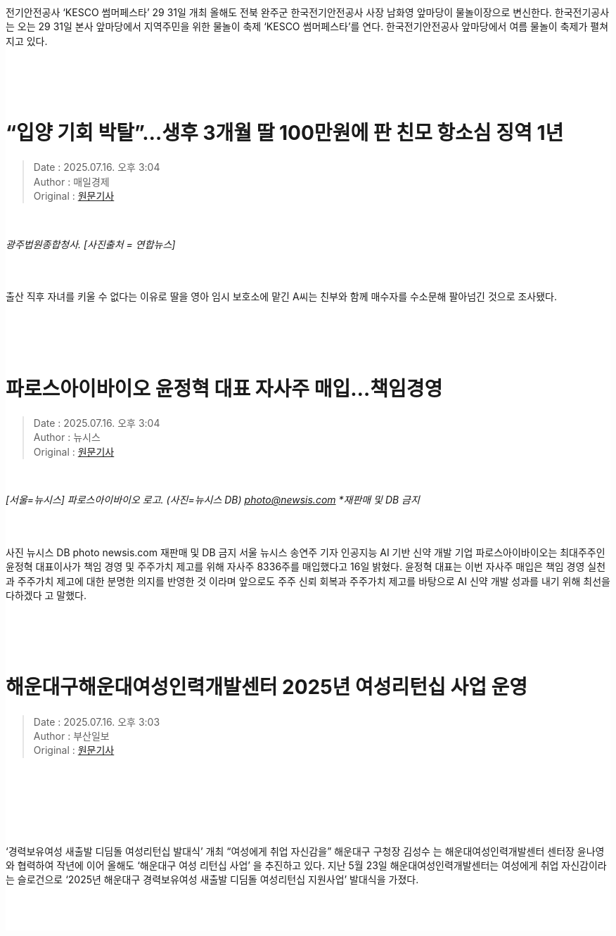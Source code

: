 전기안전공사 ‘KESCO 썸머페스타’ 29 31일 개최 올해도 전북 완주군 한국전기안전공사 사장 남화영 앞마당이 물놀이장으로 변신한다.
한국전기공사는 오는 29 31일 본사 앞마당에서 지역주민을 위한 물놀이 축제 ‘KESCO 썸머페스타’를 연다.
한국전기안전공사 앞마당에서 여름 물놀이 축제가 펼쳐지고 있다.  
<br/><br/><br/>  

  
# “입양 기회 박탈”…생후 3개월 딸 100만원에 판 친모 항소심 징역 1년  
  
> Date : 2025.07.16. 오후 3:04  
> Author : 매일경제  
> Original : [원문기사](https://n.news.naver.com/mnews/article/009/0005525903?sid=102)  
<br/>  
  
<img alt=" 광주법원종합청사. [사진출처 = 연합뉴스]" class="_LAZY_LOADING _LAZY_LOADING_INIT_HIDE" src="https://imgnews.pstatic.net/image/009/2025/07/16/0005525903_001_20250716150410482.jpg?type=w860" id="img1" style="display: none;"></img><em class="img_desc"> 광주법원종합청사. [사진출처 = 연합뉴스]</em>  
<br/><br/>  
  
출산 직후 자녀를 키울 수 없다는 이유로 딸을 영아 임시 보호소에 맡긴 A씨는 친부와 함께 매수자를 수소문해 팔아넘긴 것으로 조사됐다.  
<br/><br/><br/>  

  
# 파로스아이바이오 윤정혁 대표 자사주 매입…책임경영  
  
> Date : 2025.07.16. 오후 3:04  
> Author : 뉴시스  
> Original : [원문기사](https://n.news.naver.com/mnews/article/003/0013366501?sid=102)  
<br/>  
  
<img alt="[서울=뉴시스] 파로스아이바이오 로고. (사진=뉴시스 DB) photo@newsis.com *재판매 및 DB 금지" class="_LAZY_LOADING _LAZY_LOADING_INIT_HIDE" src="https://imgnews.pstatic.net/image/003/2025/07/16/NISI20240930_0001665449_web_20240930130522_20250716150429240.jpg?type=w860" id="img1" style="display: none;"></img><em class="img_desc">[서울=뉴시스] 파로스아이바이오 로고. (사진=뉴시스 DB) photo@newsis.com *재판매 및 DB 금지</em>  
<br/><br/>  
  
사진 뉴시스 DB photo newsis.com 재판매 및 DB 금지 서울 뉴시스 송연주 기자 인공지능 AI 기반 신약 개발 기업 파로스아이바이오는 최대주주인 윤정혁 대표이사가 책임 경영 및 주주가치 제고를 위해 자사주 8336주를 매입했다고 16일 밝혔다.
윤정혁 대표는 이번 자사주 매입은 책임 경영 실천과 주주가치 제고에 대한 분명한 의지를 반영한 것 이라며 앞으로도 주주 신뢰 회복과 주주가치 제고를 바탕으로 AI 신약 개발 성과를 내기 위해 최선을 다하겠다 고 말했다.  
<br/><br/><br/>  

  
# 해운대구해운대여성인력개발센터 2025년 여성리턴십 사업 운영  
  
> Date : 2025.07.16. 오후 3:03  
> Author : 부산일보  
> Original : [원문기사](https://n.news.naver.com/mnews/article/082/0001335708?sid=102)  
<br/>  
  
<img alt="" class="_LAZY_LOADING _LAZY_LOADING_INIT_HIDE" src="https://imgnews.pstatic.net/image/082/2025/07/16/0001335708_001_20250716150321495.jpg?type=w860" id="img1" style="display: none;"></img>  
<br/><br/>  
  
‘경력보유여성 새출발 디딤돌 여성리턴십 발대식’ 개최 “여성에게 취업 자신감을” 해운대구 구청장 김성수 는 해운대여성인력개발센터 센터장 윤나영 와 협력하여 작년에 이어 올해도 ‘해운대구 여성 리턴십 사업’ 을 추진하고 있다.
지난 5월 23일 해운대여성인력개발센터는 여성에게 취업 자신감이라는 슬로건으로 ‘2025년 해운대구 경력보유여성 새출발 디딤돌 여성리턴십 지원사업’ 발대식을 가졌다.  
<br/><br/><br/>  
